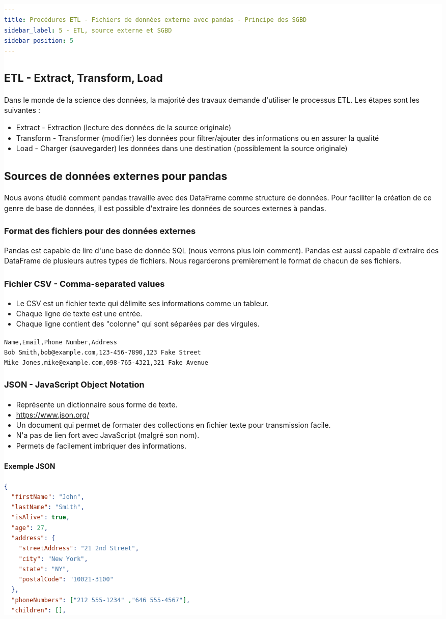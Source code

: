 ```yaml
---
title: Procédures ETL - Fichiers de données externe avec pandas - Principe des SGBD
sidebar_label: 5 - ETL, source externe et SGBD
sidebar_position: 5
---
```


## ETL - Extract, Transform, Load

Dans le monde de la science des données, la majorité des travaux demande d'utiliser le processus ETL. Les étapes sont les suivantes :

* Extract - Extraction (lecture des données de la source originale)
* Transform - Transformer (modifier) les données pour filtrer/ajouter des informations ou en assurer la qualité 
* Load - Charger (sauvegarder) les données dans une destination (possiblement la source originale)

## Sources de données externes pour pandas

Nous avons étudié comment pandas travaille avec des DataFrame comme structure de données. Pour faciliter la création de ce genre de base de données, il est possible d'extraire les données de sources externes à pandas.

### Format des fichiers pour des données externes

Pandas est capable de lire d'une base de donnée SQL (nous verrons plus loin comment). Pandas est aussi capable d'extraire des DataFrame de plusieurs autres types de fichiers. Nous regarderons premièrement le format de chacun de ses fichiers.

### Fichier CSV - Comma-separated values

* Le CSV est un fichier texte qui délimite ses informations comme un tableur.
* Chaque ligne de texte est une entrée.
* Chaque ligne contient des "colonne" qui sont séparées par des virgules.

```
Name,Email,Phone Number,Address
Bob Smith,bob@example.com,123-456-7890,123 Fake Street
Mike Jones,mike@example.com,098-765-4321,321 Fake Avenue
```

### JSON - JavaScript Object Notation

* Représente un dictionnaire sous forme de texte.
* https://www.json.org/
* Un document qui permet de formater des collections en fichier texte pour transmission facile.
* N'a pas de lien fort avec JavaScript (malgré son nom).
* Permets de facilement imbriquer des informations.

#### Exemple JSON
```json
{
  "firstName": "John",
  "lastName": "Smith",
  "isAlive": true,
  "age": 27,
  "address": {
    "streetAddress": "21 2nd Street",
    "city": "New York",
    "state": "NY",
    "postalCode": "10021-3100"
  },
  "phoneNumbers": ["212 555-1234" ,"646 555-4567"],
  "children": [],
```